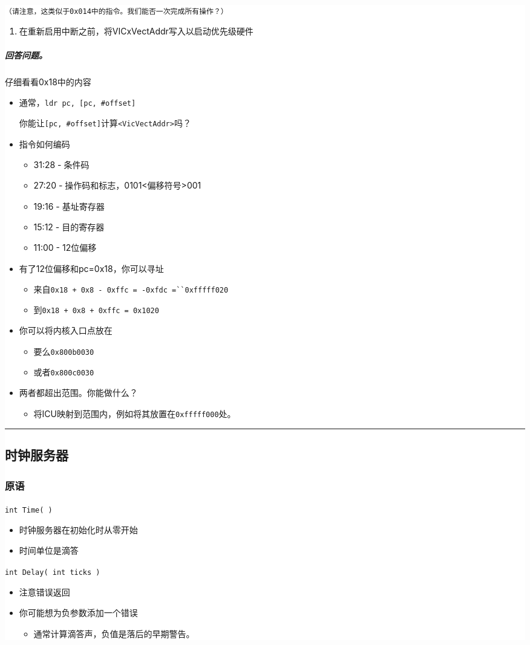     （请注意，这类似于0x014中的指令。我们能否一次完成所有操作？）

1.  在重新启用中断之前，将VICxVectAddr写入以启动优先级硬件

##### 回答问题。

仔细看看0x18中的内容

+   通常，`ldr pc, [pc, #offset]`

    你能让`[pc, #offset]`计算`<VicVectAddr>`吗？

+   指令如何编码

    +   31:28 - 条件码

    +   27:20 - 操作码和标志，0101<偏移符号>001

    +   19:16 - 基址寄存器

    +   15:12 - 目的寄存器

    +   11:00 - 12位偏移

+   有了12位偏移和pc=0x18，你可以寻址

    +   来自`0x18 + 0x8 - 0xffc = -0xfdc =``0xfffff020`

    +   到`0x18 + 0x8 + 0xffc = 0x1020`

+   你可以将内核入口点放在

    +   要么`0x800b0030`

    +   或者`0x800c0030`

+   两者都超出范围。你能做什么？

    +   将ICU映射到范围内，例如将其放置在`0xfffff000`处。

* * *

## 时钟服务器

### 原语

```
int Time( )
```

+   时钟服务器在初始化时从零开始

+   时间单位是滴答

```
int Delay( int ticks )
```

+   注意错误返回

+   你可能想为负参数添加一个错误

    +   通常计算滴答声，负值是落后的早期警告。

